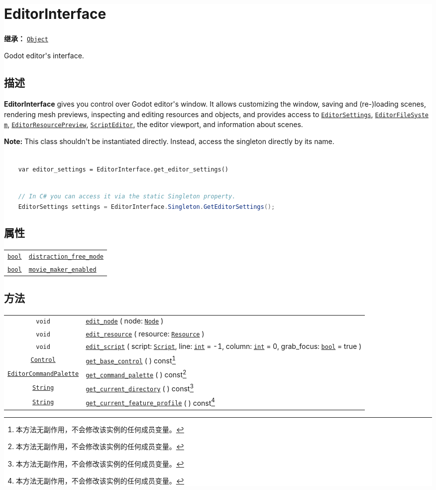 




<div id="_class_editorinterface"></div>

# EditorInterface

**继承：** [`Object`](class_object.md)

Godot editor's interface.

## 描述

**EditorInterface** gives you control over Godot editor's window. It allows customizing the window, saving and (re-)loading scenes, rendering mesh previews, inspecting and editing resources and objects, and provides access to [`EditorSettings`](class_editorsettings.md), [`EditorFileSystem`](class_editorfilesystem.md), [`EditorResourcePreview`](class_editorresourcepreview.md), [`ScriptEditor`](class_scripteditor.md), the editor viewport, and information about scenes.

 **Note:** This class shouldn't be instantiated directly. Instead, access the singleton directly by its name.



```gdscript

    var editor_settings = EditorInterface.get_editor_settings()
```

```csharp

    // In C# you can access it via the static Singleton property.
    EditorSettings settings = EditorInterface.Singleton.GetEditorSettings();
```







## 属性

|||
|:-:|:--|
| [`bool`](class_bool.md) | [`distraction_free_mode`](#class_editorinterface_property_distraction_free_mode) |
| [`bool`](class_bool.md) | [`movie_maker_enabled`](#class_editorinterface_property_movie_maker_enabled)     |

## 方法

|||
|:-:|:--|
| `void`                                                    | [`edit_node`](class_editorinterfacemd#class_editorinterface_method_edit_node) ( node: [`Node`](class_node.md) )                                                                                                                                                                 |
| `void`                                                    | [`edit_resource`](class_editorinterfacemd#class_editorinterface_method_edit_resource) ( resource: [`Resource`](class_resource.md) )                                                                                                                                             |
| `void`                                                    | [`edit_script`](class_editorinterfacemd#class_editorinterface_method_edit_script) ( script: [`Script`](class_script.md), line: [`int`](class_int.md) = -1, column: [`int`](class_int.md) = 0, grab_focus: [`bool`](class_bool.md) = true )                                      |
| [`Control`](class_control.md)                             | [`get_base_control`](class_editorinterfacemd#class_editorinterface_method_get_base_control) ( ) const[^const]                                                                                                                                                                   |
| [`EditorCommandPalette`](class_editorcommandpalette.md)   | [`get_command_palette`](class_editorinterfacemd#class_editorinterface_method_get_command_palette) ( ) const[^const]                                                                                                                                                             |
| [`String`](class_string.md)                               | [`get_current_directory`](class_editorinterfacemd#class_editorinterface_method_get_current_directory) ( ) const[^const]                                                                                                                                                         |
| [`String`](class_string.md)                               | [`get_current_feature_profile`](class_editorinterfacemd#class_editorinterface_method_get_current_feature_profile) ( ) const[^const]                                                                                                                                             |

[^virtual]: 本方法通常需要用户覆盖才能生效。
[^const]: 本方法无副作用，不会修改该实例的任何成员变量。
[^vararg]: 本方法除了能接受在此处描述的参数外，还能够继续接受任意数量的参数。
[^constructor]: 本方法用于构造某个类型。
[^static]: 调用本方法无需实例，可直接使用类名进行调用。
[^operator]: 本方法描述的是使用本类型作为左操作数的有效运算符。
[^bitfield]: 这个值是由下列位标志构成位掩码的整数。
[^void]: 无返回值。